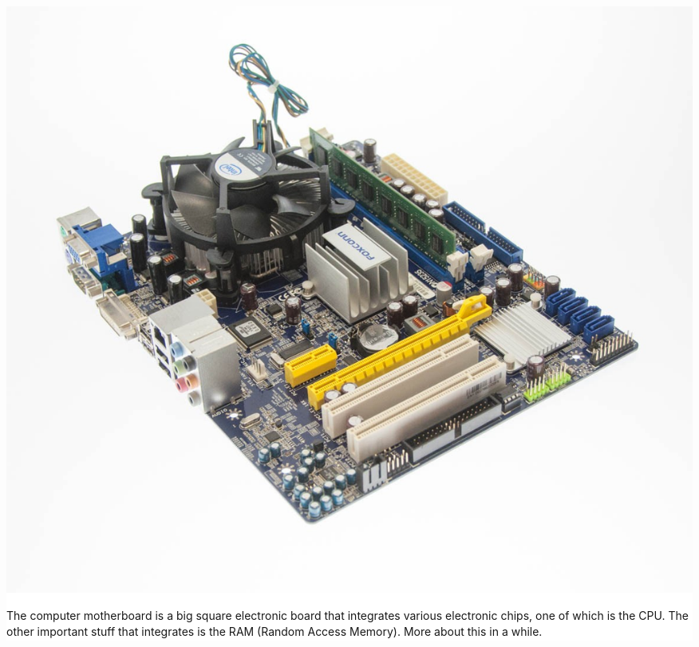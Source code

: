 ![./images/A Motherboard](./images/motherboard.jpg)

The computer motherboard is a big square electronic board that integrates various electronic chips, one of which is the CPU. The other 
important stuff that integrates is the RAM (Random Access Memory). More about this in a while.

